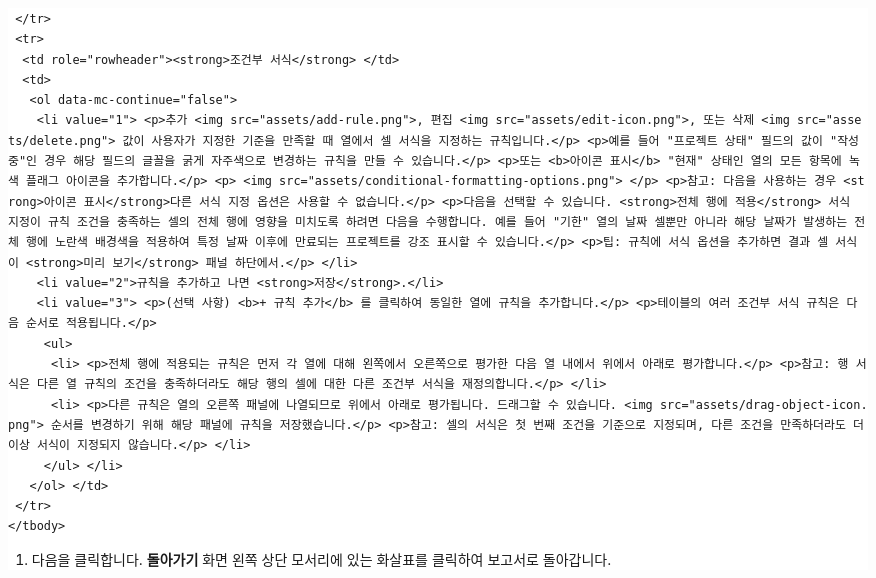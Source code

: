      </tr> 
     <tr> 
      <td role="rowheader"><strong>조건부 서식</strong> </td> 
      <td> 
       <ol data-mc-continue="false"> 
        <li value="1"> <p>추가 <img src="assets/add-rule.png">, 편집 <img src="assets/edit-icon.png">, 또는 삭제 <img src="assets/delete.png"> 값이 사용자가 지정한 기준을 만족할 때 열에서 셀 서식을 지정하는 규칙입니다.</p> <p>예를 들어 "프로젝트 상태" 필드의 값이 "작성 중"인 경우 해당 필드의 글꼴을 굵게 자주색으로 변경하는 규칙을 만들 수 있습니다.</p> <p>또는 <b>아이콘 표시</b> "현재" 상태인 열의 모든 항목에 녹색 플래그 아이콘을 추가합니다.</p> <p> <img src="assets/conditional-formatting-options.png"> </p> <p>참고: 다음을 사용하는 경우 <strong>아이콘 표시</strong>다른 서식 지정 옵션은 사용할 수 없습니다.</p> <p>다음을 선택할 수 있습니다. <strong>전체 행에 적용</strong> 서식 지정이 규칙 조건을 충족하는 셀의 전체 행에 영향을 미치도록 하려면 다음을 수행합니다. 예를 들어 "기한" 열의 날짜 셀뿐만 아니라 해당 날짜가 발생하는 전체 행에 노란색 배경색을 적용하여 특정 날짜 이후에 만료되는 프로젝트를 강조 표시할 수 있습니다.</p> <p>팁: 규칙에 서식 옵션을 추가하면 결과 셀 서식이 <strong>미리 보기</strong> 패널 하단에서.</p> </li> 
        <li value="2">규칙을 추가하고 나면 <strong>저장</strong>.</li> 
        <li value="3"> <p>(선택 사항) <b>+ 규칙 추가</b> 를 클릭하여 동일한 열에 규칙을 추가합니다.</p> <p>테이블의 여러 조건부 서식 규칙은 다음 순서로 적용됩니다.</p> 
         <ul> 
          <li> <p>전체 행에 적용되는 규칙은 먼저 각 열에 대해 왼쪽에서 오른쪽으로 평가한 다음 열 내에서 위에서 아래로 평가합니다.</p> <p>참고: 행 서식은 다른 열 규칙의 조건을 충족하더라도 해당 행의 셀에 대한 다른 조건부 서식을 재정의합니다.</p> </li> 
          <li> <p>다른 규칙은 열의 오른쪽 패널에 나열되므로 위에서 아래로 평가됩니다. 드래그할 수 있습니다. <img src="assets/drag-object-icon.png"> 순서를 변경하기 위해 해당 패널에 규칙을 저장했습니다.</p> <p>참고: 셀의 서식은 첫 번째 조건을 기준으로 지정되며, 다른 조건을 만족하더라도 더 이상 서식이 지정되지 않습니다.</p> </li> 
         </ul> </li> 
       </ol> </td> 
     </tr> 
    </tbody> 
   </table>

1. 다음을 클릭합니다. **돌아가기** 화면 왼쪽 상단 모서리에 있는 화살표를 클릭하여 보고서로 돌아갑니다.
